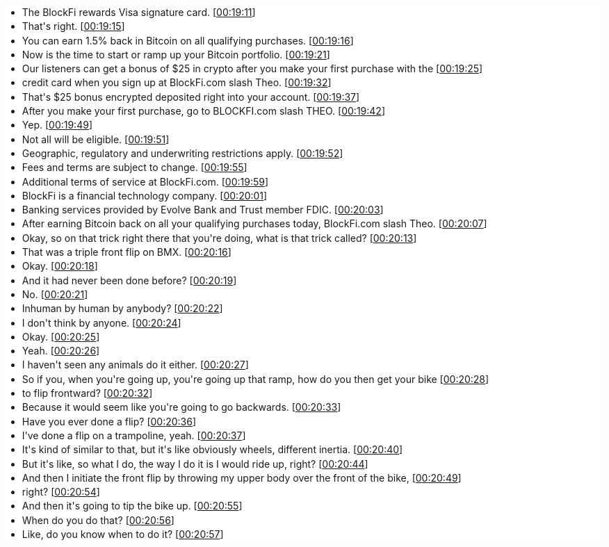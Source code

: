 *  The BlockFi rewards Visa signature card. [[00:19:11](https://www.youtube.com/watch?v=10o6ZNGwAyM&t=1151.92s)]
*  That's right. [[00:19:15](https://www.youtube.com/watch?v=10o6ZNGwAyM&t=1155.68s)]
*  You can earn 1.5% back in Bitcoin on all qualifying purchases. [[00:19:16](https://www.youtube.com/watch?v=10o6ZNGwAyM&t=1156.68s)]
*  Now is the time to start or ramp up your Bitcoin portfolio. [[00:19:21](https://www.youtube.com/watch?v=10o6ZNGwAyM&t=1161.24s)]
*  Our listeners can get a bonus of $25 in crypto after you make your first purchase with the [[00:19:25](https://www.youtube.com/watch?v=10o6ZNGwAyM&t=1165.76s)]
*  credit card when you sign up at BlockFi.com slash Theo. [[00:19:32](https://www.youtube.com/watch?v=10o6ZNGwAyM&t=1172.8600000000001s)]
*  That's $25 bonus encrypted deposited right into your account. [[00:19:37](https://www.youtube.com/watch?v=10o6ZNGwAyM&t=1177.88s)]
*  After you make your first purchase, go to BLOCKFI.com slash THEO. [[00:19:42](https://www.youtube.com/watch?v=10o6ZNGwAyM&t=1182.3s)]
*  Yep. [[00:19:49](https://www.youtube.com/watch?v=10o6ZNGwAyM&t=1189.62s)]
*  Not all will be eligible. [[00:19:51](https://www.youtube.com/watch?v=10o6ZNGwAyM&t=1191.18s)]
*  Geographic, regulatory and underwriting restrictions apply. [[00:19:52](https://www.youtube.com/watch?v=10o6ZNGwAyM&t=1192.7s)]
*  Fees and terms are subject to change. [[00:19:55](https://www.youtube.com/watch?v=10o6ZNGwAyM&t=1195.54s)]
*  Additional terms of service at BlockFi.com. [[00:19:59](https://www.youtube.com/watch?v=10o6ZNGwAyM&t=1199.1s)]
*  BlockFi is a financial technology company. [[00:20:01](https://www.youtube.com/watch?v=10o6ZNGwAyM&t=1201.3s)]
*  Banking services provided by Evolve Bank and Trust member FDIC. [[00:20:03](https://www.youtube.com/watch?v=10o6ZNGwAyM&t=1203.5s)]
*  After earning Bitcoin back on all your qualifying purchases today, BlockFi.com slash Theo. [[00:20:07](https://www.youtube.com/watch?v=10o6ZNGwAyM&t=1207.74s)]
*  Okay, so on that trick right there that you're doing, what is that trick called? [[00:20:13](https://www.youtube.com/watch?v=10o6ZNGwAyM&t=1213.06s)]
*  That was a triple front flip on BMX. [[00:20:16](https://www.youtube.com/watch?v=10o6ZNGwAyM&t=1216.66s)]
*  Okay. [[00:20:18](https://www.youtube.com/watch?v=10o6ZNGwAyM&t=1218.74s)]
*  And it had never been done before? [[00:20:19](https://www.youtube.com/watch?v=10o6ZNGwAyM&t=1219.74s)]
*  No. [[00:20:21](https://www.youtube.com/watch?v=10o6ZNGwAyM&t=1221.1s)]
*  Inhuman by human by anybody? [[00:20:22](https://www.youtube.com/watch?v=10o6ZNGwAyM&t=1222.1s)]
*  I don't think by anyone. [[00:20:24](https://www.youtube.com/watch?v=10o6ZNGwAyM&t=1224.18s)]
*  Okay. [[00:20:25](https://www.youtube.com/watch?v=10o6ZNGwAyM&t=1225.18s)]
*  Yeah. [[00:20:26](https://www.youtube.com/watch?v=10o6ZNGwAyM&t=1226.18s)]
*  I haven't seen any animals do it either. [[00:20:27](https://www.youtube.com/watch?v=10o6ZNGwAyM&t=1227.18s)]
*  So if you, when you're going up, you're going up that ramp, how do you then get your bike [[00:20:28](https://www.youtube.com/watch?v=10o6ZNGwAyM&t=1228.18s)]
*  to flip frontward? [[00:20:32](https://www.youtube.com/watch?v=10o6ZNGwAyM&t=1232.74s)]
*  Because it would seem like you're going to go backwards. [[00:20:33](https://www.youtube.com/watch?v=10o6ZNGwAyM&t=1233.74s)]
*  Have you ever done a flip? [[00:20:36](https://www.youtube.com/watch?v=10o6ZNGwAyM&t=1236.66s)]
*  I've done a flip on a trampoline, yeah. [[00:20:37](https://www.youtube.com/watch?v=10o6ZNGwAyM&t=1237.66s)]
*  It's kind of similar to that, but it's like obviously wheels, different inertia. [[00:20:40](https://www.youtube.com/watch?v=10o6ZNGwAyM&t=1240.94s)]
*  But it's like, so what I do, the way I do it is I would ride up, right? [[00:20:44](https://www.youtube.com/watch?v=10o6ZNGwAyM&t=1244.7s)]
*  And then I initiate the front flip by throwing my upper body over the front of the bike, [[00:20:49](https://www.youtube.com/watch?v=10o6ZNGwAyM&t=1249.14s)]
*  right? [[00:20:54](https://www.youtube.com/watch?v=10o6ZNGwAyM&t=1254.66s)]
*  And then it's going to tip the bike up. [[00:20:55](https://www.youtube.com/watch?v=10o6ZNGwAyM&t=1255.66s)]
*  When do you do that? [[00:20:56](https://www.youtube.com/watch?v=10o6ZNGwAyM&t=1256.66s)]
*  Like, do you know when to do it? [[00:20:57](https://www.youtube.com/watch?v=10o6ZNGwAyM&t=1257.66s)]